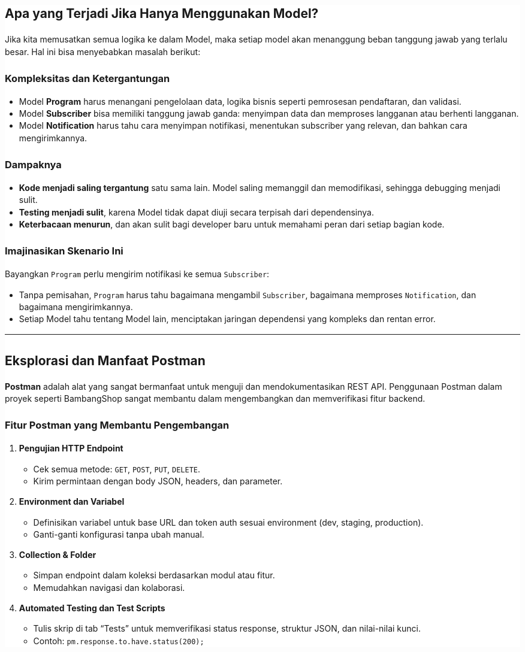 
## Apa yang Terjadi Jika Hanya Menggunakan Model?

Jika kita memusatkan semua logika ke dalam Model, maka setiap model akan menanggung beban tanggung jawab yang terlalu besar. Hal ini bisa menyebabkan masalah berikut:

### Kompleksitas dan Ketergantungan
- Model **Program** harus menangani pengelolaan data, logika bisnis seperti pemrosesan pendaftaran, dan validasi.
- Model **Subscriber** bisa memiliki tanggung jawab ganda: menyimpan data dan memproses langganan atau berhenti langganan.
- Model **Notification** harus tahu cara menyimpan notifikasi, menentukan subscriber yang relevan, dan bahkan cara mengirimkannya.

### Dampaknya
- **Kode menjadi saling tergantung** satu sama lain. Model saling memanggil dan memodifikasi, sehingga debugging menjadi sulit.
- **Testing menjadi sulit**, karena Model tidak dapat diuji secara terpisah dari dependensinya.
- **Keterbacaan menurun**, dan akan sulit bagi developer baru untuk memahami peran dari setiap bagian kode.

### Imajinasikan Skenario Ini
Bayangkan `Program` perlu mengirim notifikasi ke semua `Subscriber`:
- Tanpa pemisahan, `Program` harus tahu bagaimana mengambil `Subscriber`, bagaimana memproses `Notification`, dan bagaimana mengirimkannya.
- Setiap Model tahu tentang Model lain, menciptakan jaringan dependensi yang kompleks dan rentan error.

---

## Eksplorasi dan Manfaat Postman

**Postman** adalah alat yang sangat bermanfaat untuk menguji dan mendokumentasikan REST API. Penggunaan Postman dalam proyek seperti BambangShop sangat membantu dalam mengembangkan dan memverifikasi fitur backend.

### Fitur Postman yang Membantu Pengembangan

1. **Pengujian HTTP Endpoint**
   - Cek semua metode: `GET`, `POST`, `PUT`, `DELETE`.
   - Kirim permintaan dengan body JSON, headers, dan parameter.

2. **Environment dan Variabel**
   - Definisikan variabel untuk base URL dan token auth sesuai environment (dev, staging, production).
   - Ganti-ganti konfigurasi tanpa ubah manual.

3. **Collection & Folder**
   - Simpan endpoint dalam koleksi berdasarkan modul atau fitur.
   - Memudahkan navigasi dan kolaborasi.

4. **Automated Testing dan Test Scripts**
   - Tulis skrip di tab “Tests” untuk memverifikasi status response, struktur JSON, dan nilai-nilai kunci.
   - Contoh: `pm.response.to.have.status(200);`
